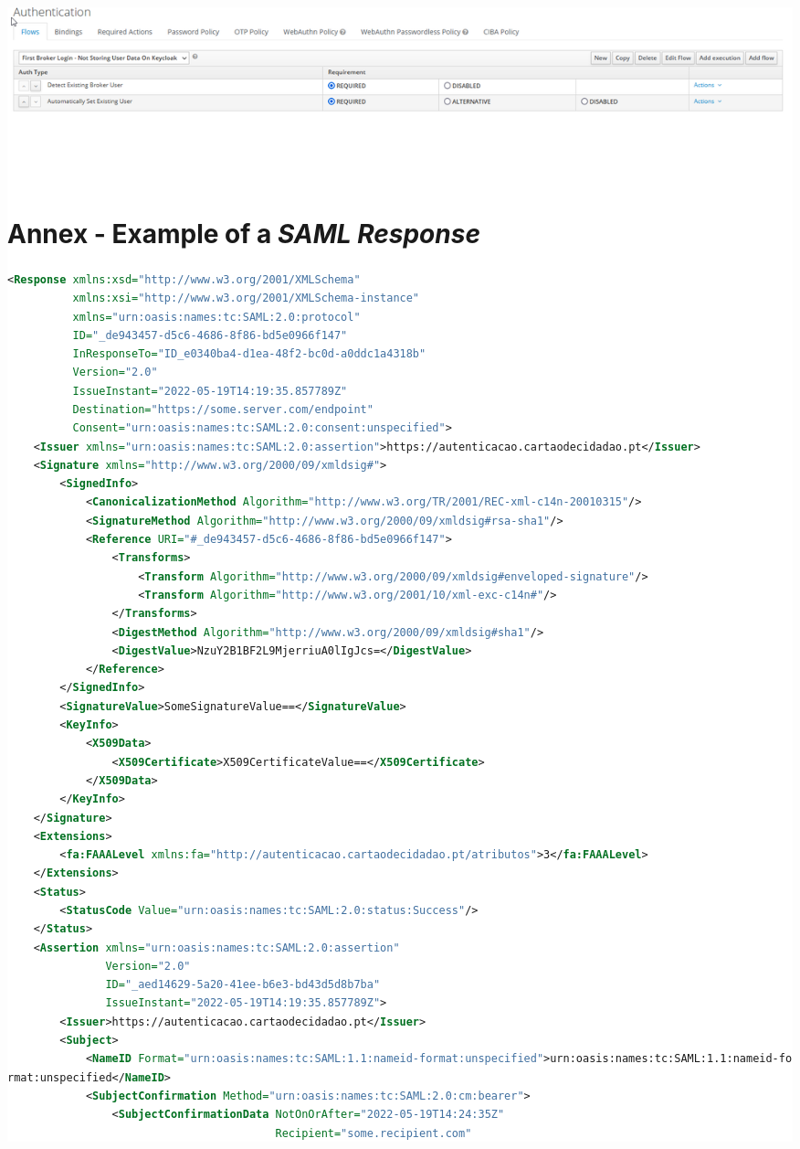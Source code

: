 ![](assets/2023-01-23-12-15-03-image.png)

# Annex - Example of a _SAML Response_

```xml
<Response xmlns:xsd="http://www.w3.org/2001/XMLSchema"
          xmlns:xsi="http://www.w3.org/2001/XMLSchema-instance"
          xmlns="urn:oasis:names:tc:SAML:2.0:protocol"
          ID="_de943457-d5c6-4686-8f86-bd5e0966f147"
          InResponseTo="ID_e0340ba4-d1ea-48f2-bc0d-a0ddc1a4318b"
          Version="2.0"
          IssueInstant="2022-05-19T14:19:35.857789Z"
          Destination="https://some.server.com/endpoint"
          Consent="urn:oasis:names:tc:SAML:2.0:consent:unspecified">
    <Issuer xmlns="urn:oasis:names:tc:SAML:2.0:assertion">https://autenticacao.cartaodecidadao.pt</Issuer>
    <Signature xmlns="http://www.w3.org/2000/09/xmldsig#">
        <SignedInfo>
            <CanonicalizationMethod Algorithm="http://www.w3.org/TR/2001/REC-xml-c14n-20010315"/>
            <SignatureMethod Algorithm="http://www.w3.org/2000/09/xmldsig#rsa-sha1"/>
            <Reference URI="#_de943457-d5c6-4686-8f86-bd5e0966f147">
                <Transforms>
                    <Transform Algorithm="http://www.w3.org/2000/09/xmldsig#enveloped-signature"/>
                    <Transform Algorithm="http://www.w3.org/2001/10/xml-exc-c14n#"/>
                </Transforms>
                <DigestMethod Algorithm="http://www.w3.org/2000/09/xmldsig#sha1"/>
                <DigestValue>NzuY2B1BF2L9MjerriuA0lIgJcs=</DigestValue>
            </Reference>
        </SignedInfo>
        <SignatureValue>SomeSignatureValue==</SignatureValue>
        <KeyInfo>
            <X509Data>
                <X509Certificate>X509CertificateValue==</X509Certificate>
            </X509Data>
        </KeyInfo>
    </Signature>
    <Extensions>
        <fa:FAAALevel xmlns:fa="http://autenticacao.cartaodecidadao.pt/atributos">3</fa:FAAALevel>
    </Extensions>
    <Status>
        <StatusCode Value="urn:oasis:names:tc:SAML:2.0:status:Success"/>
    </Status>
    <Assertion xmlns="urn:oasis:names:tc:SAML:2.0:assertion"
               Version="2.0"
               ID="_aed14629-5a20-41ee-b6e3-bd43d5d8b7ba"
               IssueInstant="2022-05-19T14:19:35.857789Z">
        <Issuer>https://autenticacao.cartaodecidadao.pt</Issuer>
        <Subject>
            <NameID Format="urn:oasis:names:tc:SAML:1.1:nameid-format:unspecified">urn:oasis:names:tc:SAML:1.1:nameid-format:unspecified</NameID>
            <SubjectConfirmation Method="urn:oasis:names:tc:SAML:2.0:cm:bearer">
                <SubjectConfirmationData NotOnOrAfter="2022-05-19T14:24:35Z"
                                         Recipient="some.recipient.com"
```